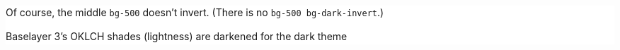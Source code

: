 </table>

Of course, the middle `bg-500` doesn’t invert. (There is no `bg-500 bg-dark-invert`.)

<p class="mb-1 t-bold t-center">Baselayer 3’s OKLCH shades (lightness) are darkened for the dark theme<p>
<div class="mb-3 w-100% mx-auto" style="max-width: 500px">